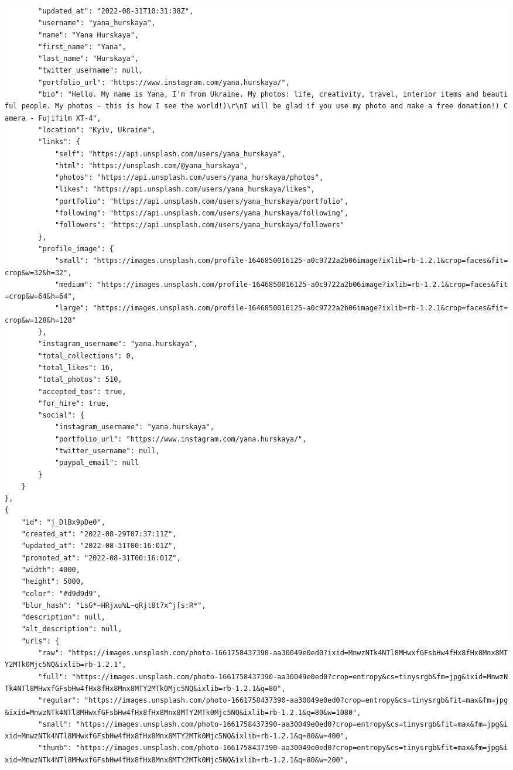            "updated_at": "2022-08-31T10:31:38Z",
            "username": "yana_hurskaya",
            "name": "Yana Hurskaya",
            "first_name": "Yana",
            "last_name": "Hurskaya",
            "twitter_username": null,
            "portfolio_url": "https://www.instagram.com/yana.hurskaya/",
            "bio": "Hello. My name is Yana, I'm from Ukraine. My photos: life, creativity, travel, interior items and beautiful people. My photos - this is how I see the world!)\r\nI will be glad if you use my photo and make a free donation!) Camera - Fujifilm XT-4",
            "location": "Kyiv, Ukraine",
            "links": {
                "self": "https://api.unsplash.com/users/yana_hurskaya",
                "html": "https://unsplash.com/@yana_hurskaya",
                "photos": "https://api.unsplash.com/users/yana_hurskaya/photos",
                "likes": "https://api.unsplash.com/users/yana_hurskaya/likes",
                "portfolio": "https://api.unsplash.com/users/yana_hurskaya/portfolio",
                "following": "https://api.unsplash.com/users/yana_hurskaya/following",
                "followers": "https://api.unsplash.com/users/yana_hurskaya/followers"
            },
            "profile_image": {
                "small": "https://images.unsplash.com/profile-1646850016125-a0c9722a2b06image?ixlib=rb-1.2.1&crop=faces&fit=crop&w=32&h=32",
                "medium": "https://images.unsplash.com/profile-1646850016125-a0c9722a2b06image?ixlib=rb-1.2.1&crop=faces&fit=crop&w=64&h=64",
                "large": "https://images.unsplash.com/profile-1646850016125-a0c9722a2b06image?ixlib=rb-1.2.1&crop=faces&fit=crop&w=128&h=128"
            },
            "instagram_username": "yana.hurskaya",
            "total_collections": 0,
            "total_likes": 16,
            "total_photos": 510,
            "accepted_tos": true,
            "for_hire": true,
            "social": {
                "instagram_username": "yana.hurskaya",
                "portfolio_url": "https://www.instagram.com/yana.hurskaya/",
                "twitter_username": null,
                "paypal_email": null
            }
        }
    },
    {
        "id": "j_DlBx9pDe0",
        "created_at": "2022-08-29T07:37:11Z",
        "updated_at": "2022-08-31T00:16:01Z",
        "promoted_at": "2022-08-31T00:16:01Z",
        "width": 4000,
        "height": 5000,
        "color": "#d9d9d9",
        "blur_hash": "LsG*~HRjxu%L~qRjt8t7x^j[s:R*",
        "description": null,
        "alt_description": null,
        "urls": {
            "raw": "https://images.unsplash.com/photo-1661758437390-aa30049e0ed0?ixid=MnwzNTk4NTl8MHwxfGFsbHw4fHx8fHx8Mnx8MTY2MTk0Mjc5NQ&ixlib=rb-1.2.1",
            "full": "https://images.unsplash.com/photo-1661758437390-aa30049e0ed0?crop=entropy&cs=tinysrgb&fm=jpg&ixid=MnwzNTk4NTl8MHwxfGFsbHw4fHx8fHx8Mnx8MTY2MTk0Mjc5NQ&ixlib=rb-1.2.1&q=80",
            "regular": "https://images.unsplash.com/photo-1661758437390-aa30049e0ed0?crop=entropy&cs=tinysrgb&fit=max&fm=jpg&ixid=MnwzNTk4NTl8MHwxfGFsbHw4fHx8fHx8Mnx8MTY2MTk0Mjc5NQ&ixlib=rb-1.2.1&q=80&w=1080",
            "small": "https://images.unsplash.com/photo-1661758437390-aa30049e0ed0?crop=entropy&cs=tinysrgb&fit=max&fm=jpg&ixid=MnwzNTk4NTl8MHwxfGFsbHw4fHx8fHx8Mnx8MTY2MTk0Mjc5NQ&ixlib=rb-1.2.1&q=80&w=400",
            "thumb": "https://images.unsplash.com/photo-1661758437390-aa30049e0ed0?crop=entropy&cs=tinysrgb&fit=max&fm=jpg&ixid=MnwzNTk4NTl8MHwxfGFsbHw4fHx8fHx8Mnx8MTY2MTk0Mjc5NQ&ixlib=rb-1.2.1&q=80&w=200",